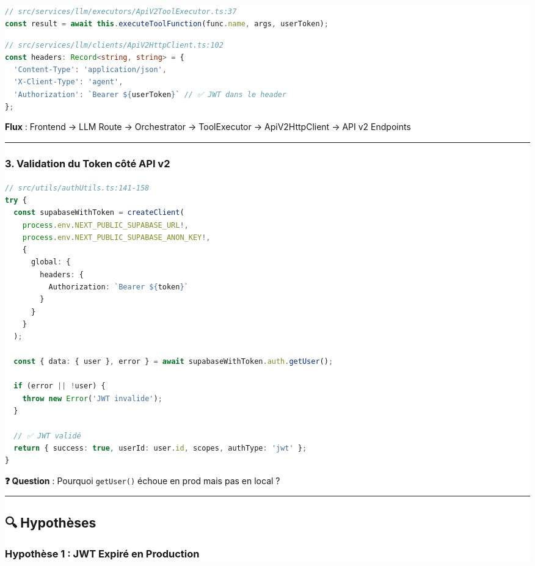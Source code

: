 ```typescript
// src/services/llm/executors/ApiV2ToolExecutor.ts:37
const result = await this.executeToolFunction(func.name, args, userToken);
```

```typescript
// src/services/llm/clients/ApiV2HttpClient.ts:102
const headers: Record<string, string> = {
  'Content-Type': 'application/json',
  'X-Client-Type': 'agent',
  'Authorization': `Bearer ${userToken}` // ✅ JWT dans le header
};
```

**Flux** : Frontend → LLM Route → Orchestrator → ToolExecutor → ApiV2HttpClient → API v2 Endpoints

---

### 3. Validation du Token côté API v2

```typescript
// src/utils/authUtils.ts:141-158
try {
  const supabaseWithToken = createClient(
    process.env.NEXT_PUBLIC_SUPABASE_URL!,
    process.env.NEXT_PUBLIC_SUPABASE_ANON_KEY!,
    {
      global: {
        headers: {
          Authorization: `Bearer ${token}`
        }
      }
    }
  );
  
  const { data: { user }, error } = await supabaseWithToken.auth.getUser();
  
  if (error || !user) {
    throw new Error('JWT invalide');
  }
  
  // ✅ JWT validé
  return { success: true, userId: user.id, scopes, authType: 'jwt' };
}
```

**❓ Question** : Pourquoi `getUser()` échoue en prod mais pas en local ?

---

## 🔍 Hypothèses

### Hypothèse 1 : JWT Expiré en Production
